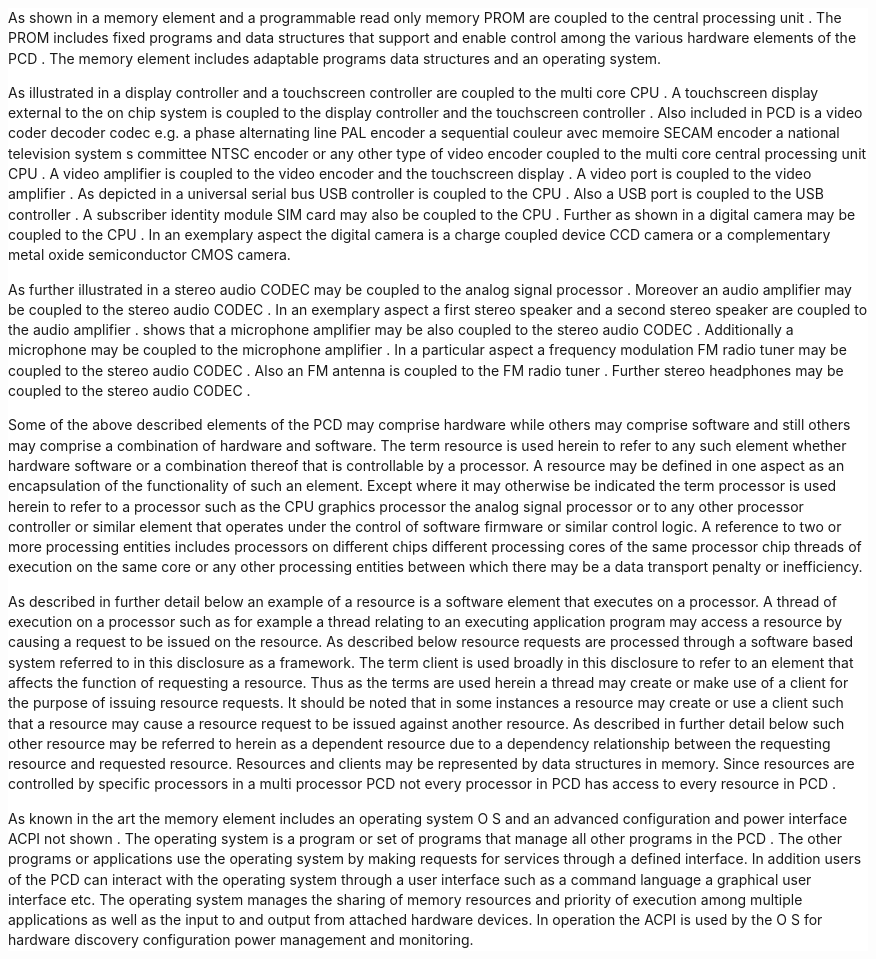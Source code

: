 As shown in a memory element and a programmable read only memory PROM are coupled to the central processing unit . The PROM includes fixed programs and data structures that support and enable control among the various hardware elements of the PCD . The memory element includes adaptable programs data structures and an operating system.

As illustrated in a display controller and a touchscreen controller are coupled to the multi core CPU . A touchscreen display external to the on chip system is coupled to the display controller and the touchscreen controller . Also included in PCD is a video coder decoder codec e.g. a phase alternating line PAL encoder a sequential couleur avec memoire SECAM encoder a national television system s committee NTSC encoder or any other type of video encoder coupled to the multi core central processing unit CPU . A video amplifier is coupled to the video encoder and the touchscreen display . A video port is coupled to the video amplifier . As depicted in a universal serial bus USB controller is coupled to the CPU . Also a USB port is coupled to the USB controller . A subscriber identity module SIM card may also be coupled to the CPU . Further as shown in a digital camera may be coupled to the CPU . In an exemplary aspect the digital camera is a charge coupled device CCD camera or a complementary metal oxide semiconductor CMOS camera.

As further illustrated in a stereo audio CODEC may be coupled to the analog signal processor . Moreover an audio amplifier may be coupled to the stereo audio CODEC . In an exemplary aspect a first stereo speaker and a second stereo speaker are coupled to the audio amplifier . shows that a microphone amplifier may be also coupled to the stereo audio CODEC . Additionally a microphone may be coupled to the microphone amplifier . In a particular aspect a frequency modulation FM radio tuner may be coupled to the stereo audio CODEC . Also an FM antenna is coupled to the FM radio tuner . Further stereo headphones may be coupled to the stereo audio CODEC .

Some of the above described elements of the PCD may comprise hardware while others may comprise software and still others may comprise a combination of hardware and software. The term resource is used herein to refer to any such element whether hardware software or a combination thereof that is controllable by a processor. A resource may be defined in one aspect as an encapsulation of the functionality of such an element. Except where it may otherwise be indicated the term processor is used herein to refer to a processor such as the CPU graphics processor the analog signal processor or to any other processor controller or similar element that operates under the control of software firmware or similar control logic. A reference to two or more processing entities includes processors on different chips different processing cores of the same processor chip threads of execution on the same core or any other processing entities between which there may be a data transport penalty or inefficiency.

As described in further detail below an example of a resource is a software element that executes on a processor. A thread of execution on a processor such as for example a thread relating to an executing application program may access a resource by causing a request to be issued on the resource. As described below resource requests are processed through a software based system referred to in this disclosure as a framework. The term client is used broadly in this disclosure to refer to an element that affects the function of requesting a resource. Thus as the terms are used herein a thread may create or make use of a client for the purpose of issuing resource requests. It should be noted that in some instances a resource may create or use a client such that a resource may cause a resource request to be issued against another resource. As described in further detail below such other resource may be referred to herein as a dependent resource due to a dependency relationship between the requesting resource and requested resource. Resources and clients may be represented by data structures in memory. Since resources are controlled by specific processors in a multi processor PCD not every processor in PCD has access to every resource in PCD .

As known in the art the memory element includes an operating system O S and an advanced configuration and power interface ACPI not shown . The operating system is a program or set of programs that manage all other programs in the PCD . The other programs or applications use the operating system by making requests for services through a defined interface. In addition users of the PCD can interact with the operating system through a user interface such as a command language a graphical user interface etc. The operating system manages the sharing of memory resources and priority of execution among multiple applications as well as the input to and output from attached hardware devices. In operation the ACPI is used by the O S for hardware discovery configuration power management and monitoring.
